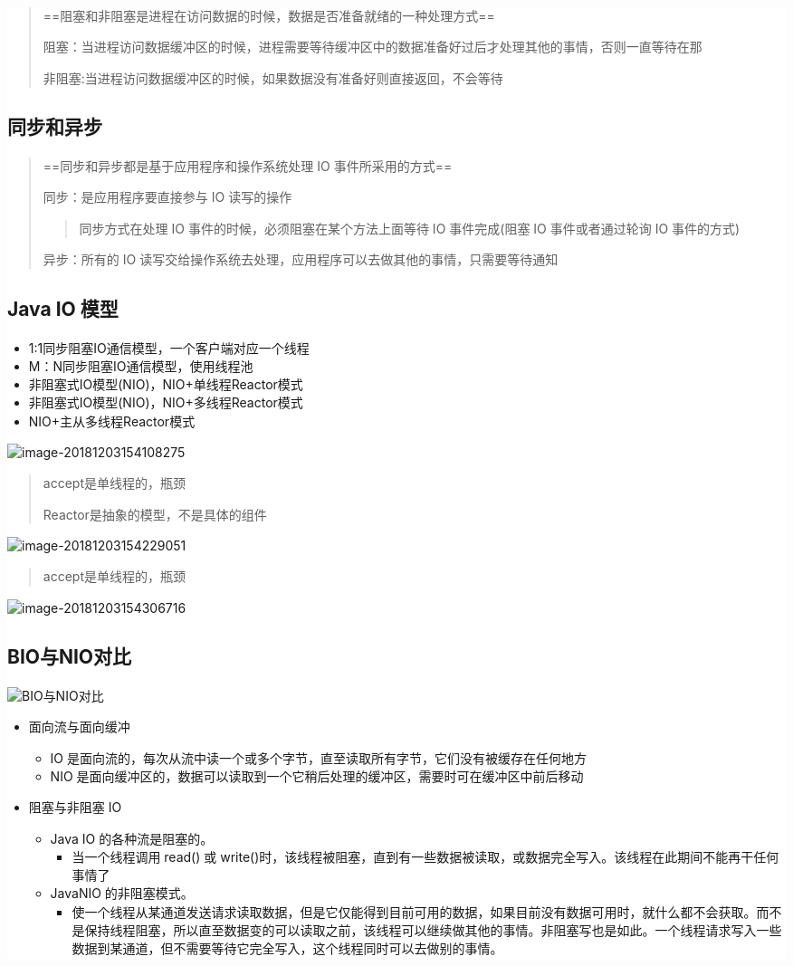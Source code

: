 > ==阻塞和非阻塞是进程在访问数据的时候，数据是否准备就绪的一种处理方式==
>
> 阻塞：当进程访问数据缓冲区的时候，进程需要等待缓冲区中的数据准备好过后才处理其他的事情，否则一直等待在那
>
> 非阻塞:当进程访问数据缓冲区的时候，如果数据没有准备好则直接返回，不会等待

## 同步和异步

> ==同步和异步都是基于应用程序和操作系统处理 IO 事件所采用的方式==
>
> 同步：是应用程序要直接参与 IO 读写的操作
>
> > 同步方式在处理 IO 事件的时候，必须阻塞在某个方法上面等待 IO 事件完成(阻塞 IO 事件或者通过轮询 IO 事件的方式)
>
> 异步：所有的 IO 读写交给操作系统去处理，应用程序可以去做其他的事情，只需要等待通知
>

## Java IO 模型

* 1:1同步阻塞IO通信模型，一个客户端对应一个线程
* M：N同步阻塞IO通信模型，使用线程池
* 非阻塞式IO模型(NIO)，NIO+单线程Reactor模式
* 非阻塞式IO模型(NIO)，NIO+多线程Reactor模式
* NIO+主从多线程Reactor模式





![image-20181203154108275](/Users/dingyuanjie/Desktop/MyKnowledge/2.code/java/2.%E5%92%95%E6%B3%A1%E5%AD%A6%E9%99%A2/04.%E5%A4%9A%E7%BA%BF%E7%A8%8B%E9%AB%98%E5%B9%B6%E5%8F%91/02.Netty/image-20181203154108275-3822868.png)

> accept是单线程的，瓶颈
>
> Reactor是抽象的模型，不是具体的组件

![image-20181203154229051](/Users/dingyuanjie/Desktop/MyKnowledge/2.code/java/2.%E5%92%95%E6%B3%A1%E5%AD%A6%E9%99%A2/04.%E5%A4%9A%E7%BA%BF%E7%A8%8B%E9%AB%98%E5%B9%B6%E5%8F%91/02.Netty/image-20181203154229051-3822949.png)

> accept是单线程的，瓶颈

![image-20181203154306716](/Users/dingyuanjie/Desktop/MyKnowledge/2.code/java/2.%E5%92%95%E6%B3%A1%E5%AD%A6%E9%99%A2/04.%E5%A4%9A%E7%BA%BF%E7%A8%8B%E9%AB%98%E5%B9%B6%E5%8F%91/02.Netty/image-20181203154306716-3822986.png)

## BIO与NIO对比

![BIO与NIO对比](/Users/dingyuanjie/Desktop/notes/书单/BIO与NIO对比.png)

* 面向流与面向缓冲

  * IO 是面向流的，每次从流中读一个或多个字节，直至读取所有字节，它们没有被缓存在任何地方
  * NIO 是面向缓冲区的，数据可以读取到一个它稍后处理的缓冲区，需要时可在缓冲区中前后移动

* 阻塞与非阻塞 IO

  * Java IO 的各种流是阻塞的。
    * 当一个线程调用 read() 或 write()时，该线程被阻塞，直到有一些数据被读取，或数据完全写入。该线程在此期间不能再干任何事情了
  * JavaNIO 的非阻塞模式。
    * 使一个线程从某通道发送请求读取数据，但是它仅能得到目前可用的数据，如果目前没有数据可用时，就什么都不会获取。而不是保持线程阻塞，所以直至数据变的可以读取之前，该线程可以继续做其他的事情。非阻塞写也是如此。一个线程请求写入一些数据到某通道，但不需要等待它完全写入，这个线程同时可以去做别的事情。

